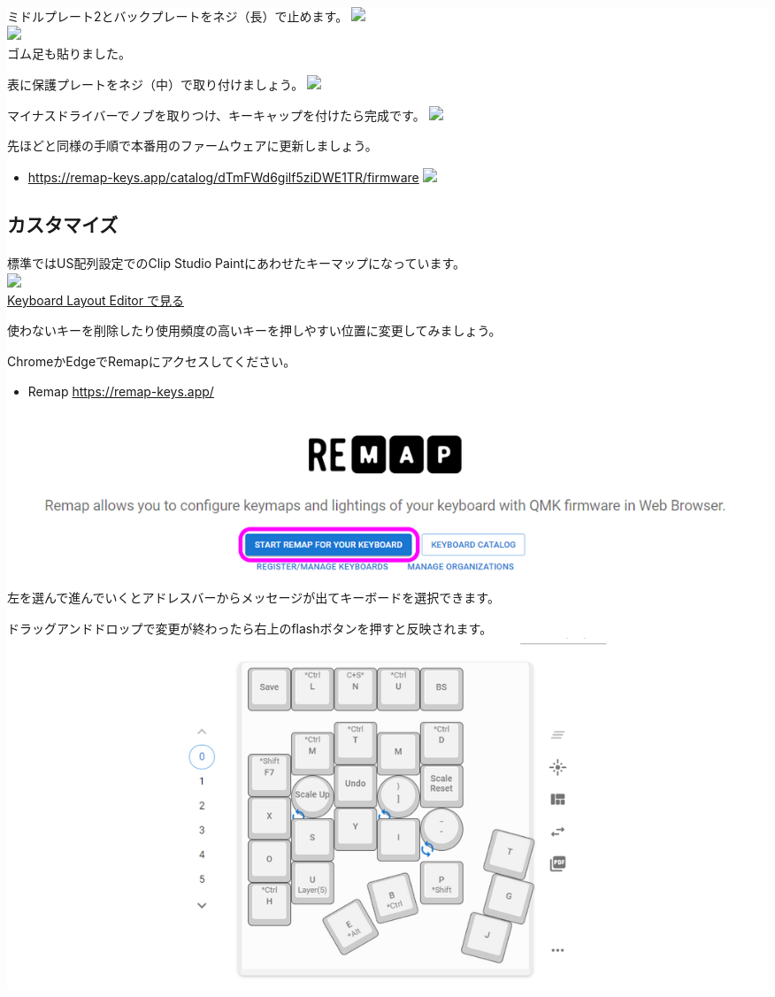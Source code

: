 ミドルプレート2とバックプレートをネジ（長）で止めます。
![](img/IMG_5132.jpg)  
![](img/IMG_5133.jpg)  
ゴム足も貼りました。

表に保護プレートをネジ（中）で取り付けましょう。
![](img/IMG_5134.jpg)  

マイナスドライバーでノブを取りつけ、キーキャップを付けたら完成です。
![](img/IMG_5137.jpg)  

先ほどと同様の手順で本番用のファームウェアに更新しましょう。
- https://remap-keys.app/catalog/dTmFWd6gilf5ziDWE1TR/firmware
![](img/remap06.jpg)  

## カスタマイズ
標準ではUS配列設定でのClip Studio Paintにあわせたキーマップになっています。  
![](img/layout.png)  
[Keyboard Layout Editor で見る](http://www.keyboard-layout-editor.com/#/gists/b1de3d8b33b46ababd2dff071c8af257)  

使わないキーを削除したり使用頻度の高いキーを押しやすい位置に変更してみましょう。  

ChromeかEdgeでRemapにアクセスしてください。  
- Remap https://remap-keys.app/

![](img/remap1.png)  
左を選んで進んでいくとアドレスバーからメッセージが出てキーボードを選択できます。  

ドラッグアンドドロップで変更が終わったら右上のflashボタンを押すと反映されます。  
![](img/remap3.png)  
